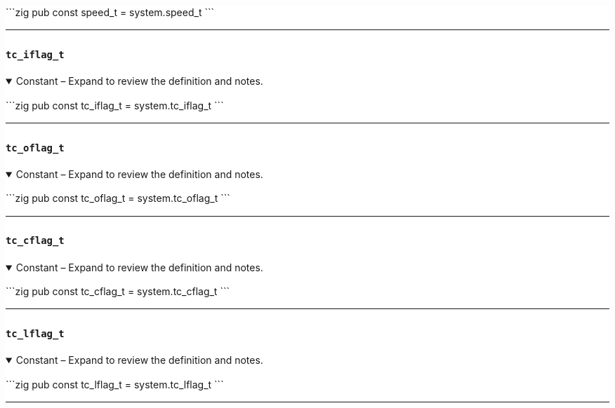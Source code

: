 \`\`\`zig
pub const speed_t = system.speed_t
\`\`\`

</details>

---

### <a id="const-tc-iflag-t"></a>`tc_iflag_t`

<details class="declaration-card" open>
<summary>Constant – Expand to review the definition and notes.</summary>

\`\`\`zig
pub const tc_iflag_t = system.tc_iflag_t
\`\`\`

</details>

---

### <a id="const-tc-oflag-t"></a>`tc_oflag_t`

<details class="declaration-card" open>
<summary>Constant – Expand to review the definition and notes.</summary>

\`\`\`zig
pub const tc_oflag_t = system.tc_oflag_t
\`\`\`

</details>

---

### <a id="const-tc-cflag-t"></a>`tc_cflag_t`

<details class="declaration-card" open>
<summary>Constant – Expand to review the definition and notes.</summary>

\`\`\`zig
pub const tc_cflag_t = system.tc_cflag_t
\`\`\`

</details>

---

### <a id="const-tc-lflag-t"></a>`tc_lflag_t`

<details class="declaration-card" open>
<summary>Constant – Expand to review the definition and notes.</summary>

\`\`\`zig
pub const tc_lflag_t = system.tc_lflag_t
\`\`\`

</details>

---